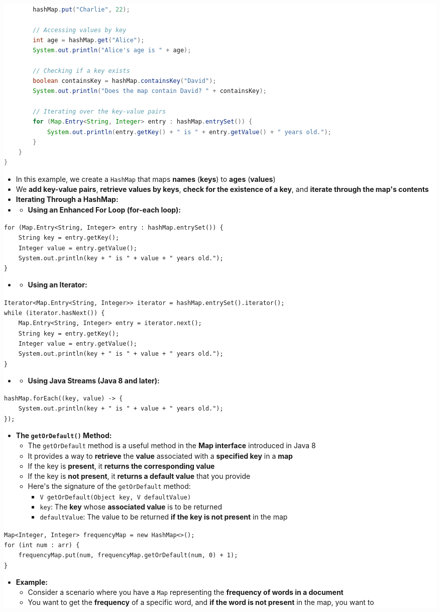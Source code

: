 ```java
        hashMap.put("Charlie", 22);

        // Accessing values by key
        int age = hashMap.get("Alice");
        System.out.println("Alice's age is " + age);

        // Checking if a key exists
        boolean containsKey = hashMap.containsKey("David");
        System.out.println("Does the map contain David? " + containsKey);

        // Iterating over the key-value pairs
        for (Map.Entry<String, Integer> entry : hashMap.entrySet()) {
            System.out.println(entry.getKey() + " is " + entry.getValue() + " years old.");
        }
    }
}
```
* In this example, we create a `HashMap` that maps **names** (**keys**) to **ages** (**values**)
* We **add key-value pairs**, **retrieve values by keys**, **check for the existence of a key**, and **iterate through 
  the map's contents**
* **Iterating Through a HashMap:**
* * **Using an Enhanced For Loop (for-each loop):**
```
for (Map.Entry<String, Integer> entry : hashMap.entrySet()) {
    String key = entry.getKey();
    Integer value = entry.getValue();
    System.out.println(key + " is " + value + " years old.");
}
```
* * **Using an Iterator:**
```
Iterator<Map.Entry<String, Integer>> iterator = hashMap.entrySet().iterator();
while (iterator.hasNext()) {
    Map.Entry<String, Integer> entry = iterator.next();
    String key = entry.getKey();
    Integer value = entry.getValue();
    System.out.println(key + " is " + value + " years old.");
}
```
* * **Using Java Streams (Java 8 and later):**
```
hashMap.forEach((key, value) -> {
    System.out.println(key + " is " + value + " years old.");
});
```
* **The `getOrDefault()` Method:**
  * The `getOrDefault` method is a useful method in the **Map interface** introduced in Java 8
  * It provides a way to **retrieve** the **value** associated with a **specified key** in a **map**
  * If the key is **present**, it **returns the corresponding value**
  * If the key is **not present**, it **returns a default value** that you provide
  * Here's the signature of the `getOrDefault` method:
    * `V getOrDefault(Object key, V defaultValue)`
    * `key`: The **key** whose **associated value** is to be returned
    * `defaultValue`: The value to be returned **if the key is not present** in the map
```
Map<Integer, Integer> frequencyMap = new HashMap<>();
for (int num : arr) {
    frequencyMap.put(num, frequencyMap.getOrDefault(num, 0) + 1);
}
```
  * **Example:**
    * Consider a scenario where you have a `Map` representing the **frequency of words in a document**
    * You want to get the **frequency** of a specific word, and **if the word is not present** in the map, you want to 